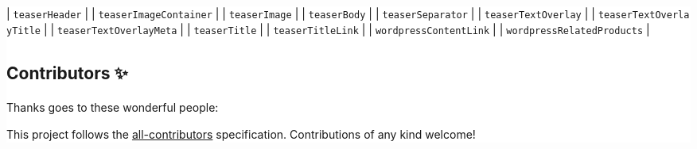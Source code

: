 | `teaserHeader`                         |
| `teaserImageContainer`                 |
| `teaserImage`                          |
| `teaserBody`                           |
| `teaserSeparator`                      |
| `teaserTextOverlay`                    |
| `teaserTextOverlayTitle`               |
| `teaserTextOverlayMeta`                |
| `teaserTitle`                          |
| `teaserTitleLink`                      |
| `wordpressContentLink`                 |
| `wordpressRelatedProducts`             |



## Contributors ✨

Thanks goes to these wonderful people:









This project follows the [all-contributors](https://github.com/all-contributors/all-contributors) specification. Contributions of any kind welcome!

